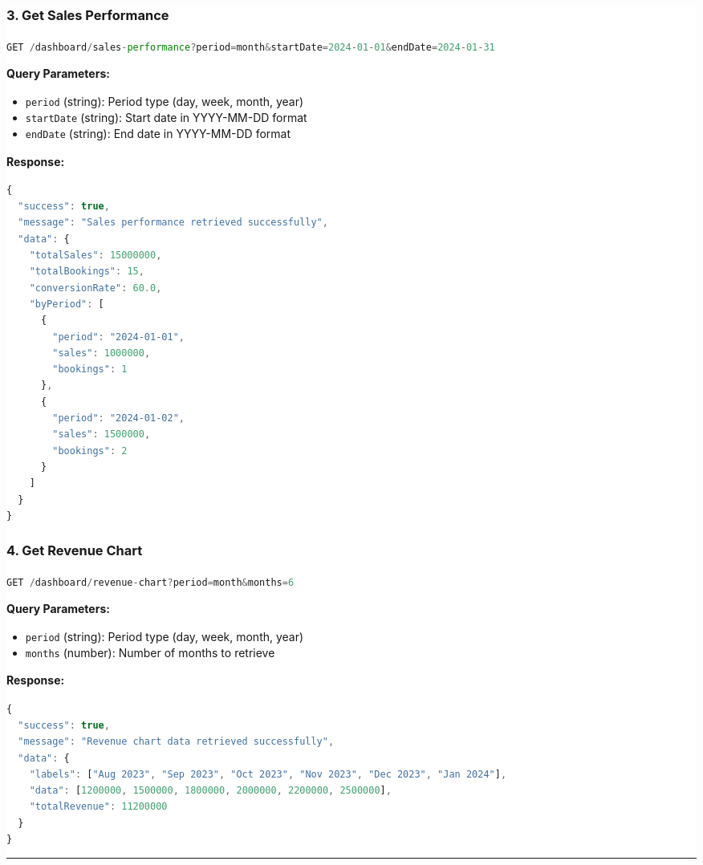 ### **3. Get Sales Performance**
```typescript
GET /dashboard/sales-performance?period=month&startDate=2024-01-01&endDate=2024-01-31
```

**Query Parameters:**
- `period` (string): Period type (day, week, month, year)
- `startDate` (string): Start date in YYYY-MM-DD format
- `endDate` (string): End date in YYYY-MM-DD format

**Response:**
```typescript
{
  "success": true,
  "message": "Sales performance retrieved successfully",
  "data": {
    "totalSales": 15000000,
    "totalBookings": 15,
    "conversionRate": 60.0,
    "byPeriod": [
      {
        "period": "2024-01-01",
        "sales": 1000000,
        "bookings": 1
      },
      {
        "period": "2024-01-02",
        "sales": 1500000,
        "bookings": 2
      }
    ]
  }
}
```

### **4. Get Revenue Chart**
```typescript
GET /dashboard/revenue-chart?period=month&months=6
```

**Query Parameters:**
- `period` (string): Period type (day, week, month, year)
- `months` (number): Number of months to retrieve

**Response:**
```typescript
{
  "success": true,
  "message": "Revenue chart data retrieved successfully",
  "data": {
    "labels": ["Aug 2023", "Sep 2023", "Oct 2023", "Nov 2023", "Dec 2023", "Jan 2024"],
    "data": [1200000, 1500000, 1800000, 2000000, 2200000, 2500000],
    "totalRevenue": 11200000
  }
}
```

---